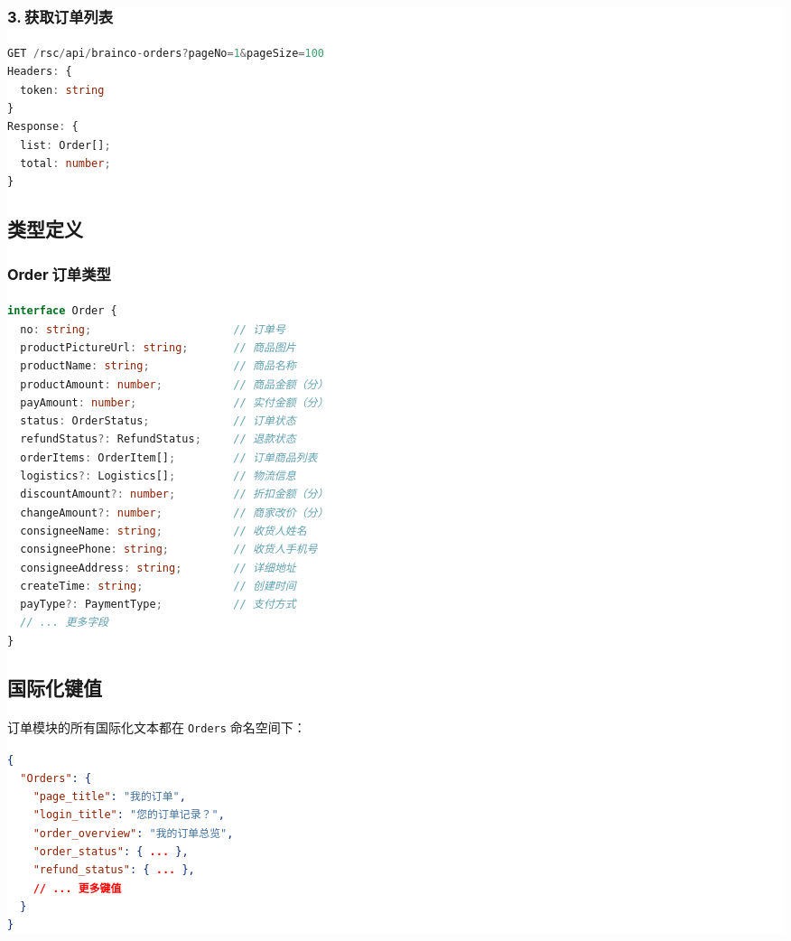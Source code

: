 ### 3. 获取订单列表
```typescript
GET /rsc/api/brainco-orders?pageNo=1&pageSize=100
Headers: {
  token: string
}
Response: {
  list: Order[];
  total: number;
}
```

## 类型定义

### Order 订单类型
```typescript
interface Order {
  no: string;                      // 订单号
  productPictureUrl: string;       // 商品图片
  productName: string;             // 商品名称
  productAmount: number;           // 商品金额（分）
  payAmount: number;               // 实付金额（分）
  status: OrderStatus;             // 订单状态
  refundStatus?: RefundStatus;     // 退款状态
  orderItems: OrderItem[];         // 订单商品列表
  logistics?: Logistics[];         // 物流信息
  discountAmount?: number;         // 折扣金额（分）
  changeAmount?: number;           // 商家改价（分）
  consigneeName: string;           // 收货人姓名
  consigneePhone: string;          // 收货人手机号
  consigneeAddress: string;        // 详细地址
  createTime: string;              // 创建时间
  payType?: PaymentType;           // 支付方式
  // ... 更多字段
}
```

## 国际化键值

订单模块的所有国际化文本都在 `Orders` 命名空间下：

```json
{
  "Orders": {
    "page_title": "我的订单",
    "login_title": "您的订单记录？",
    "order_overview": "我的订单总览",
    "order_status": { ... },
    "refund_status": { ... },
    // ... 更多键值
  }
}
```
